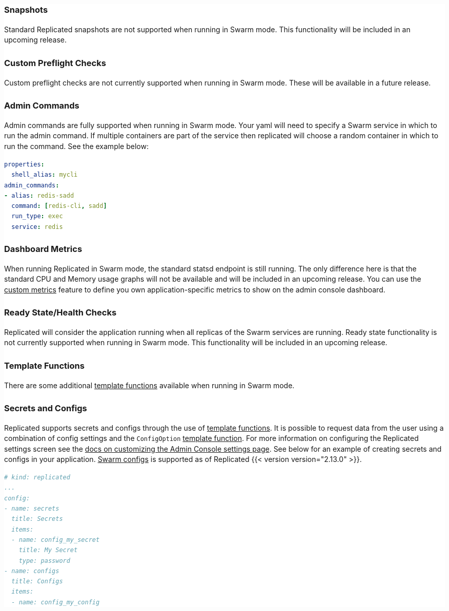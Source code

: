 ### Snapshots
Standard Replicated snapshots are not supported when running in Swarm mode. This functionality will be included in an upcoming release.

### Custom Preflight Checks
Custom preflight checks are not currently supported when running in Swarm mode. These will be available in a future release.

### Admin Commands
Admin commands are fully supported when running in Swarm mode. Your yaml will need to specify a Swarm service in which to run the admin command. If multiple containers are part of the service then replicated will choose a random container in which to run the command. See the example below:

```yaml
properties:
  shell_alias: mycli
admin_commands:
- alias: redis-sadd
  command: [redis-cli, sadd]
  run_type: exec
  service: redis
```

### Dashboard Metrics
When running Replicated in Swarm mode, the standard statsd endpoint is still running. The only difference here is that the standard CPU and Memory usage graphs will not be available and will be included in an upcoming release. You can use the [custom metrics](/docs/packaging-an-application/custom-metrics) feature to define you own application-specific metrics to show on the admin console dashboard.

### Ready State/Health Checks
Replicated will consider the application running when all replicas of the Swarm services are running. Ready state functionality is not currently supported when running in Swarm mode. This functionality will be included in an upcoming release.

### Template Functions
There are some additional [template functions](/docs/packaging-an-application/template-functions#swarm) available when running in Swarm mode.

### Secrets and Configs
Replicated supports secrets and configs through the use of [template functions](/docs/packaging-an-application/template-functions/). It is possible to request data from the user using a combination of config settings and the `ConfigOption` [template function](/docs/packaging-an-application/template-functions/#configoption). For more information on configuring the Replicated settings screen see the [docs on customizing the Admin Console settings page](/docs/packaging-an-application/config-screen/). See below for an example of creating secrets and configs in your application. [Swarm configs](https://docs.docker.com/compose/compose-file/#configs-configuration-reference) is supported as of Replicated {{< version version="2.13.0" >}}.

```yaml
# kind: replicated
...
config:
- name: secrets
  title: Secrets
  items:
  - name: config_my_secret
    title: My Secret
    type: password
- name: configs
  title: Configs
  items:
  - name: config_my_config
```